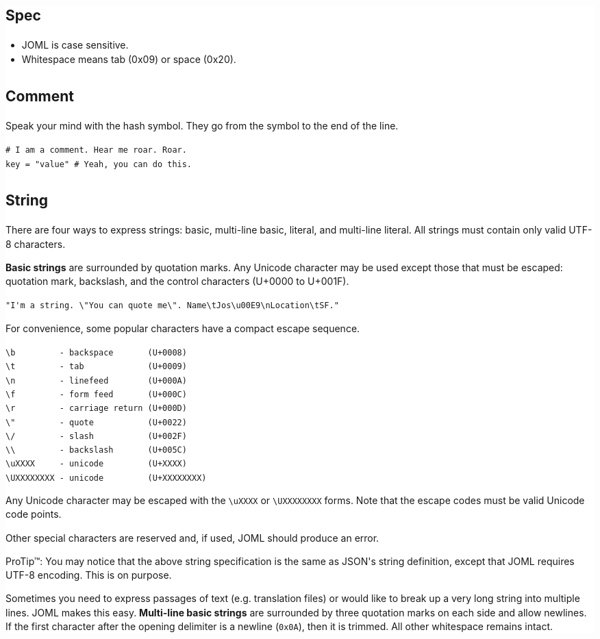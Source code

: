 Spec
----

* JOML is case sensitive.
* Whitespace means tab (0x09) or space (0x20).

Comment
-------

Speak your mind with the hash symbol. They go from the symbol to the end of the
line.

```joml
# I am a comment. Hear me roar. Roar.
key = "value" # Yeah, you can do this.
```

String
------

There are four ways to express strings: basic, multi-line basic, literal, and
multi-line literal. All strings must contain only valid UTF-8 characters.

**Basic strings** are surrounded by quotation marks. Any Unicode character may
be used except those that must be escaped: quotation mark, backslash, and the
control characters (U+0000 to U+001F).

```joml
"I'm a string. \"You can quote me\". Name\tJos\u00E9\nLocation\tSF."
```

For convenience, some popular characters have a compact escape sequence.

```
\b         - backspace       (U+0008)
\t         - tab             (U+0009)
\n         - linefeed        (U+000A)
\f         - form feed       (U+000C)
\r         - carriage return (U+000D)
\"         - quote           (U+0022)
\/         - slash           (U+002F)
\\         - backslash       (U+005C)
\uXXXX     - unicode         (U+XXXX)
\UXXXXXXXX - unicode         (U+XXXXXXXX)
```

Any Unicode character may be escaped with the `\uXXXX` or `\UXXXXXXXX` forms.
Note that the escape codes must be valid Unicode code points.

Other special characters are reserved and, if used, JOML should produce an
error.

ProTip™: You may notice that the above string specification is the same as
JSON's string definition, except that JOML requires UTF-8 encoding. This is on
purpose.

Sometimes you need to express passages of text (e.g. translation files) or would
like to break up a very long string into multiple lines. JOML makes this easy.
**Multi-line basic strings** are surrounded by three quotation marks on each
side and allow newlines. If the first character after the opening delimiter is a
newline (`0x0A`), then it is trimmed. All other whitespace remains intact.
